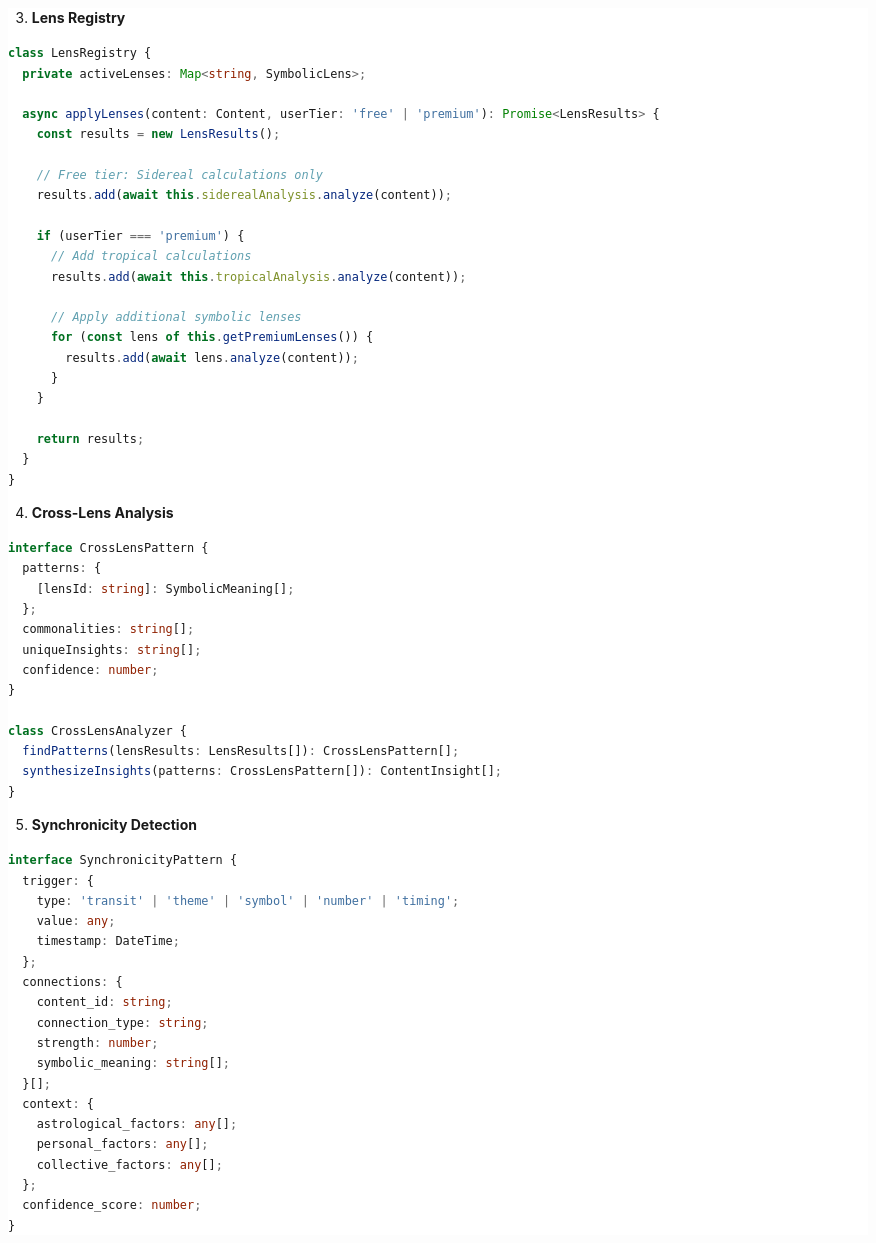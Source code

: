3. **Lens Registry**
```typescript
class LensRegistry {
  private activeLenses: Map<string, SymbolicLens>;
  
  async applyLenses(content: Content, userTier: 'free' | 'premium'): Promise<LensResults> {
    const results = new LensResults();
    
    // Free tier: Sidereal calculations only
    results.add(await this.siderealAnalysis.analyze(content));
    
    if (userTier === 'premium') {
      // Add tropical calculations
      results.add(await this.tropicalAnalysis.analyze(content));
      
      // Apply additional symbolic lenses
      for (const lens of this.getPremiumLenses()) {
        results.add(await lens.analyze(content));
      }
    }
    
    return results;
  }
}
```

4. **Cross-Lens Analysis**
```typescript
interface CrossLensPattern {
  patterns: {
    [lensId: string]: SymbolicMeaning[];
  };
  commonalities: string[];
  uniqueInsights: string[];
  confidence: number;
}

class CrossLensAnalyzer {
  findPatterns(lensResults: LensResults[]): CrossLensPattern[];
  synthesizeInsights(patterns: CrossLensPattern[]): ContentInsight[];
}
```

5. **Synchronicity Detection**
```typescript
interface SynchronicityPattern {
  trigger: {
    type: 'transit' | 'theme' | 'symbol' | 'number' | 'timing';
    value: any;
    timestamp: DateTime;
  };
  connections: {
    content_id: string;
    connection_type: string;
    strength: number;
    symbolic_meaning: string[];
  }[];
  context: {
    astrological_factors: any[];
    personal_factors: any[];
    collective_factors: any[];
  };
  confidence_score: number;
}

```